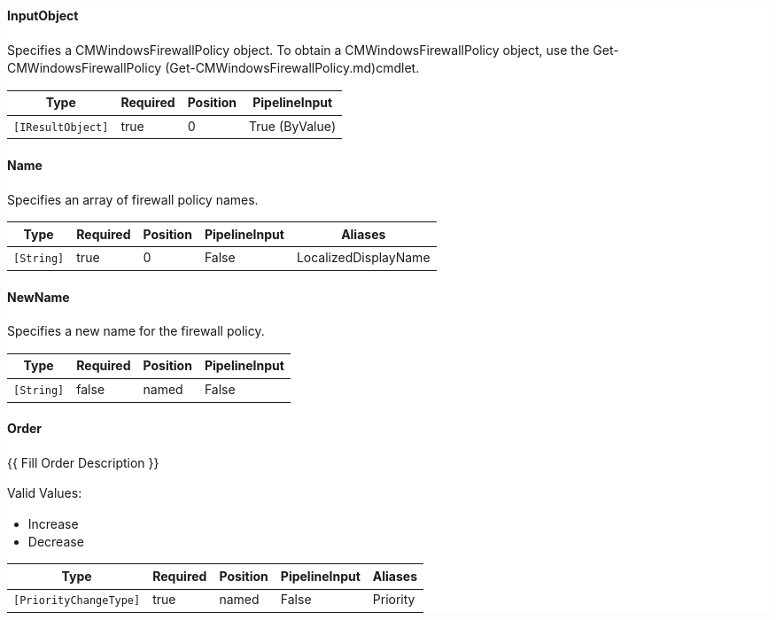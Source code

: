 

#### **InputObject**

Specifies a CMWindowsFirewallPolicy object. To obtain a CMWindowsFirewallPolicy object, use the Get-CMWindowsFirewallPolicy (Get-CMWindowsFirewallPolicy.md)cmdlet.






|Type             |Required|Position|PipelineInput |
|-----------------|--------|--------|--------------|
|`[IResultObject]`|true    |0       |True (ByValue)|



#### **Name**

Specifies an array of firewall policy names.






|Type      |Required|Position|PipelineInput|Aliases             |
|----------|--------|--------|-------------|--------------------|
|`[String]`|true    |0       |False        |LocalizedDisplayName|



#### **NewName**

Specifies a new name for the firewall policy.






|Type      |Required|Position|PipelineInput|
|----------|--------|--------|-------------|
|`[String]`|false   |named   |False        |



#### **Order**

{{ Fill Order Description }}



Valid Values:

* Increase
* Decrease






|Type                  |Required|Position|PipelineInput|Aliases |
|----------------------|--------|--------|-------------|--------|
|`[PriorityChangeType]`|true    |named   |False        |Priority|
